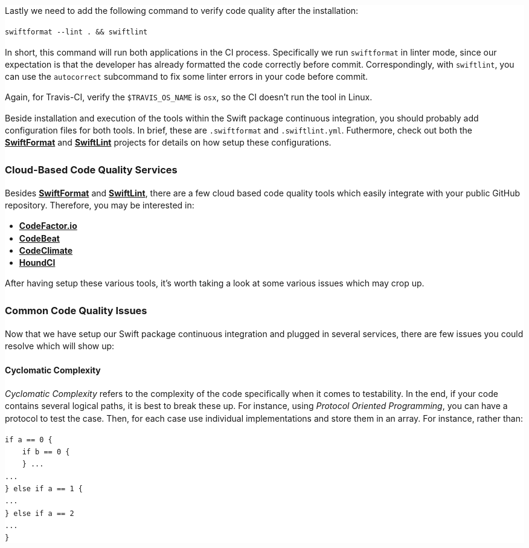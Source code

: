 Lastly we need to add the following command to verify code quality after
the installation:
```
swiftformat --lint . && swiftlint
```

In short, this command will run both applications in the CI process.
Specifically we run `swiftformat` in linter mode, since our expectation
is that the developer has already formatted the code correctly before
commit. Correspondingly, with `swiftlint`, you can use the `autocorrect`
subcommand to fix some linter errors in your code before commit.

Again, for Travis-CI, verify the `$TRAVIS_OS_NAME` is `osx`, so the CI
doesn’t run the tool in Linux.

Beside installation and execution of the tools within the Swift package
continuous integration, you should probably add configuration files for
both tools. In brief, these are `.swiftformat` and `.swiftlint.yml`.
Futhermore, check out both the
**[SwiftFormat](https://github.com/nicklockwood/SwiftFormat)** and
**[SwiftLint](https://github.com/realm/SwiftLint)** projects for details
on how setup these configurations.



### Cloud-Based Code Quality Services

Besides **[SwiftFormat](https://github.com/nicklockwood/SwiftFormat)**
and **[SwiftLint](https://github.com/realm/SwiftLint)**, there are a few
cloud based code quality tools which easily integrate with your public
GitHub repository. Therefore, you may be interested in:

-   **[CodeFactor.io](https://www.codefactor.io/)**
-   **[CodeBeat](https://codebeat.co)**
-   **[CodeClimate](https://codeclimate.com)**
-   **[HoundCI](https://houndci.com)**

After having setup these various tools, it’s worth taking a look at some
various issues which may crop up.

### Common Code Quality Issues

Now that we have setup our Swift package continuous integration and
plugged in several services, there are few issues you could resolve
which will show up:

#### Cyclomatic Complexity

*Cyclomatic Complexity* refers to the complexity of the code
specifically when it comes to testability. In the end, if your code
contains several logical paths, it is best to break these up. For
instance, using *Protocol Oriented Programming*, you can have a protocol
to test the case. Then, for each case use individual implementations and
store them in an array. For instance, rather than:
```
if a == 0 {
    if b == 0 {
    } ...
...
} else if a == 1 {
...
} else if a == 2
...
}
```

